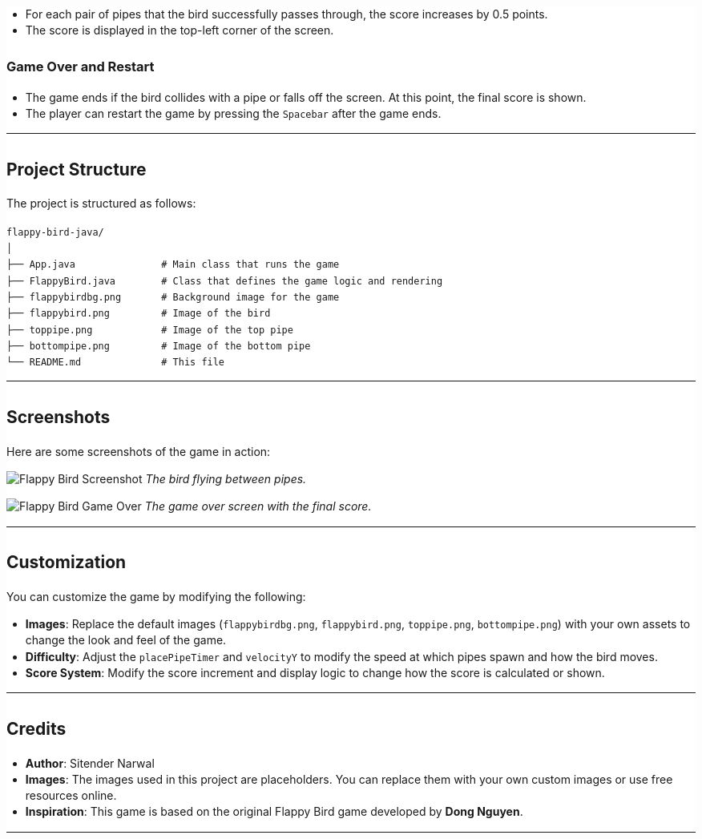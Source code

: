 - For each pair of pipes that the bird successfully passes through, the score increases by 0.5 points.
- The score is displayed in the top-left corner of the screen.

### Game Over and Restart

- The game ends if the bird collides with a pipe or falls off the screen. At this point, the final score is shown.
- The player can restart the game by pressing the `Spacebar` after the game ends.

---

## Project Structure

The project is structured as follows:

```
flappy-bird-java/
│
├── App.java               # Main class that runs the game
├── FlappyBird.java        # Class that defines the game logic and rendering
├── flappybirdbg.png       # Background image for the game
├── flappybird.png         # Image of the bird
├── toppipe.png            # Image of the top pipe
├── bottompipe.png         # Image of the bottom pipe
└── README.md              # This file
```

---

## Screenshots

Here are some screenshots of the game in action:

![Flappy Bird Screenshot](screenshots/flappybird1.png)
*The bird flying between pipes.*

![Flappy Bird Game Over](screenshots/flappybird2.png)
*The game over screen with the final score.*

---

## Customization

You can customize the game by modifying the following:

- **Images**: Replace the default images (`flappybirdbg.png`, `flappybird.png`, `toppipe.png`, `bottompipe.png`) with your own assets to change the look and feel of the game.
- **Difficulty**: Adjust the `placePipeTimer` and `velocityY` to modify the speed at which pipes spawn and how the bird moves.
- **Score System**: Modify the score increment and display logic to change how the score is calculated or shown.

---

## Credits

- **Author**: Sitender Narwal
- **Images**: The images used in this project are placeholders. You can replace them with your own custom images or use free resources online.
- **Inspiration**: This game is based on the original Flappy Bird game developed by **Dong Nguyen**.

---
